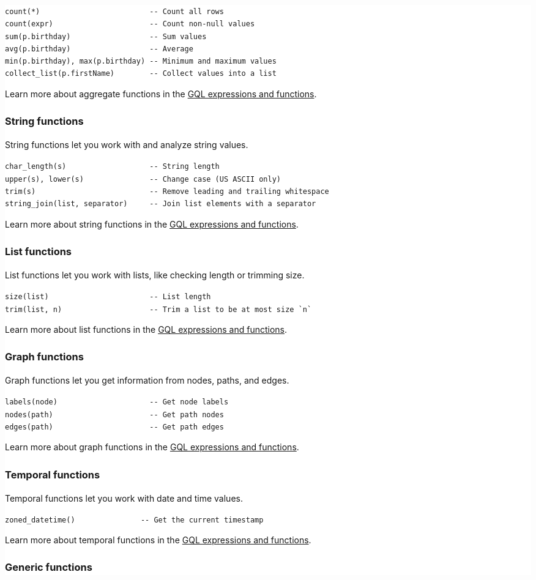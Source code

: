 ```gql
count(*)                         -- Count all rows
count(expr)                      -- Count non-null values
sum(p.birthday)                  -- Sum values
avg(p.birthday)                  -- Average
min(p.birthday), max(p.birthday) -- Minimum and maximum values
collect_list(p.firstName)        -- Collect values into a list
```

Learn more about aggregate functions in the [GQL expressions and functions](gql-expressions.md).

### String functions  

String functions let you work with and analyze string values.

```gql
char_length(s)                   -- String length
upper(s), lower(s)               -- Change case (US ASCII only)
trim(s)                          -- Remove leading and trailing whitespace
string_join(list, separator)     -- Join list elements with a separator
```

Learn more about string functions in the [GQL expressions and functions](gql-expressions.md).

### List functions

List functions let you work with lists, like checking length or trimming size.

```gql
size(list)                       -- List length
trim(list, n)                    -- Trim a list to be at most size `n`
```

Learn more about list functions in the [GQL expressions and functions](gql-expressions.md).

### Graph functions

Graph functions let you get information from nodes, paths, and edges.

```gql
labels(node)                     -- Get node labels
nodes(path)                      -- Get path nodes
edges(path)                      -- Get path edges
```

Learn more about graph functions in the [GQL expressions and functions](gql-expressions.md).

### Temporal functions

Temporal functions let you work with date and time values.

```gql
zoned_datetime()               -- Get the current timestamp
```

Learn more about temporal functions in the [GQL expressions and functions](gql-expressions.md).

### Generic functions
